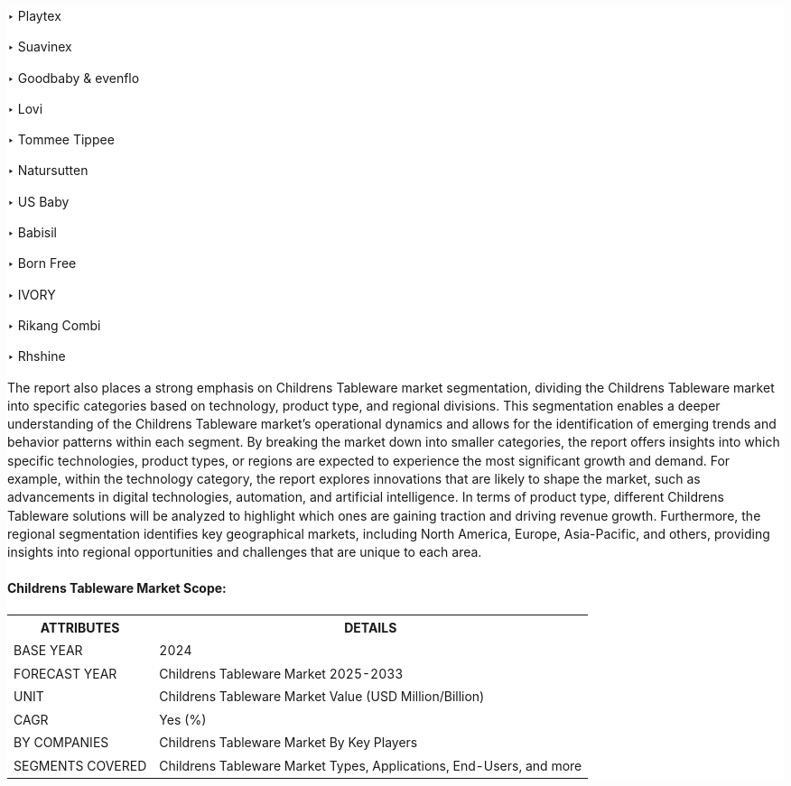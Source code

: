 ‣ Playtex

‣ Suavinex

‣ Goodbaby & evenflo

‣ Lovi

‣ Tommee Tippee

‣ Natursutten

‣ US Baby

‣ Babisil

‣ Born Free

‣ IVORY

‣ Rikang Combi

‣ Rhshine

The report also places a strong emphasis on Childrens Tableware market segmentation, dividing the Childrens Tableware market into specific categories based on technology, product type, and regional divisions. This segmentation enables a deeper understanding of the Childrens Tableware market’s operational dynamics and allows for the identification of emerging trends and behavior patterns within each segment. By breaking the market down into smaller categories, the report offers insights into which specific technologies, product types, or regions are expected to experience the most significant growth and demand. For example, within the technology category, the report explores innovations that are likely to shape the market, such as advancements in digital technologies, automation, and artificial intelligence. In terms of product type, different Childrens Tableware solutions will be analyzed to highlight which ones are gaining traction and driving revenue growth. Furthermore, the regional segmentation identifies key geographical markets, including North America, Europe, Asia-Pacific, and others, providing insights into regional opportunities and challenges that are unique to each area.

<h4>Childrens Tableware Market Scope:</h4>
<table>
<tr>
<th>ATTRIBUTES</th>
<th>DETAILS</th>
</tr>
<tr>
<td>BASE YEAR</td>
<td>2024</td>
</tr>
<tr>
<td>FORECAST YEAR</td>
<td>Childrens Tableware Market 2025-2033</td>
</tr>
<tr>
<td>UNIT</td>
<td>Childrens Tableware Market Value (USD Million/Billion)</td>
<tr>
<td>CAGR</td>
<td>Yes (%)</td>
</tr>
</tr>
<tr>
<td>BY COMPANIES</td>
<td>Childrens Tableware Market By Key Players</td>
</tr>
<tr>
<td>SEGMENTS COVERED</td>
<td>Childrens Tableware Market Types, Applications, End-Users, and more</td>
</tr>
<tr>